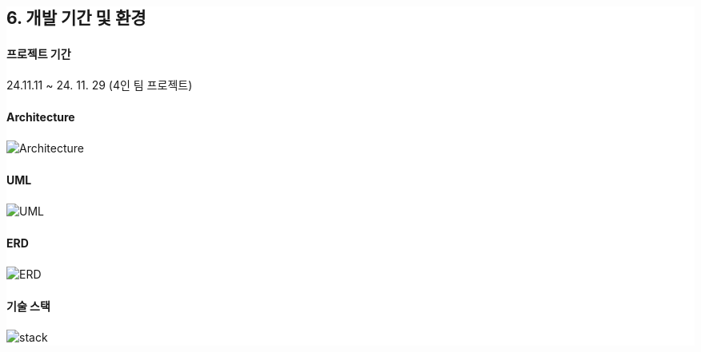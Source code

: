 ## 6. <span id="env">개발 기간 및 환경</span>

#### 프로젝트 기간
24.11.11 ~ 24. 11. 29
(4인 팀 프로젝트)

#### Architecture
<img src="https://github.com/gangnam-auction/gangnam-auction/blob/main/FrontEnd/auction-front/src/assets/%EC%95%84%ED%82%A4%ED%85%8C%EC%B2%98.png?raw=true" alt="Architecture" />

#### UML
<img src="https://github.com/gangnam-auction/gangnam-auction/blob/main/FrontEnd/auction-front/src/assets/uml.png?raw=true" alt="UML"/>

#### ERD
<img src="https://github.com/gangnam-auction/gangnam-auction/blob/main/FrontEnd/auction-front/src/assets/ER.png?raw=true" alt="ERD" />


#### 기술 스택
<img src="https://github.com/gangnam-auction/gangnam-auction/blob/won/FrontEnd/auction-front/src/assets/readMe_%EA%B8%B0%EC%88%A0%EC%8A%A4%ED%83%9D.png?raw=true" alt="stack" style="width:80%"/>
